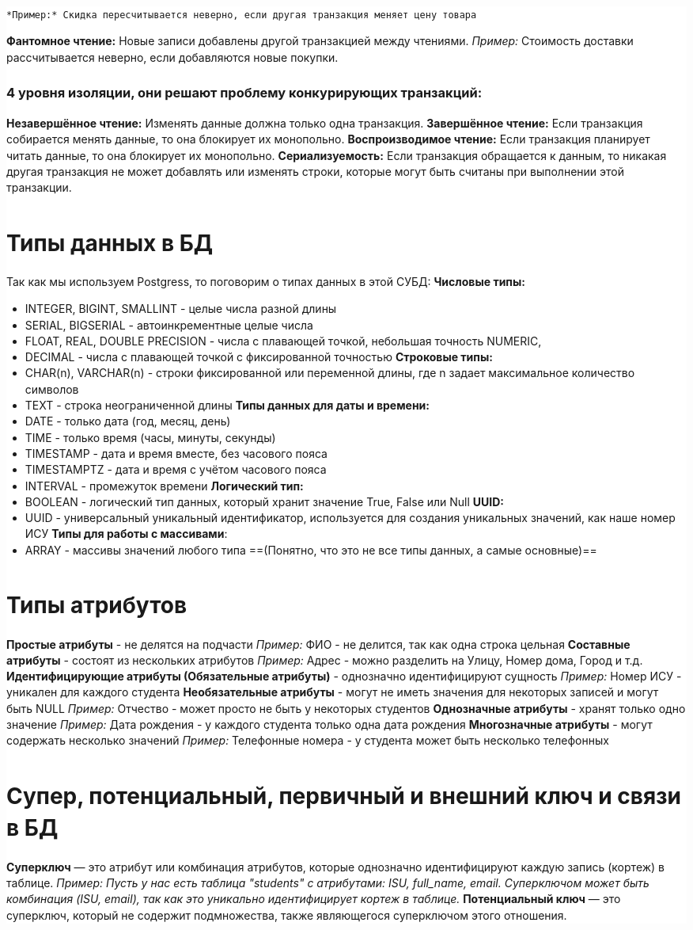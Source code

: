 	*Пример:* Скидка пересчитывается неверно, если другая транзакция меняет цену товара
**Фантомное чтение:** Новые записи добавлены другой транзакцией между чтениями. 
	*Пример:* Стоимость доставки рассчитывается неверно, если добавляются новые покупки.
### 4 уровня изоляции, они решают проблему конкурирующих транзакций:
**Незавершённое чтение:** Изменять данные должна только одна транзакция.
**Завершённое чтение:** Если транзакция собирается менять данные, то она блокирует их монопольно.
**Воспроизводимое чтение:** Если транзакция планирует читать данные, то она блокирует их монопольно.
**Сериализуемость:** Если транзакция обращается к данным, то никакая другая транзакция не может добавлять или изменять строки, которые могут быть считаны при выполнении этой транзакции.
# Типы данных в БД
Так как мы используем Postgress, то поговорим о типах данных в этой СУБД:
**Числовые типы:** 
- INTEGER, BIGINT, SMALLINT - целые числа разной длины 
- SERIAL, BIGSERIAL - автоинкрементные целые числа 
- FLOAT, REAL, DOUBLE PRECISION - числа с плавающей точкой, небольшая точность NUMERIC, 
- DECIMAL - числа с плавающей точкой с фиксированной точностью
**Строковые типы:** 
- CHAR(n), VARCHAR(n) - строки фиксированной или переменной длины, где n задает максимальное количество символов
- TEXT - строка неограниченной длины
**Типы данных для даты и времени:** 
- DATE - только дата (год, месяц, день) 
- TIME - только время (часы, минуты, секунды) 
- TIMESTAMP - дата и время вместе, без часового пояса 
- TIMESTAMPTZ - дата и время с учётом часового пояса 
- INTERVAL - промежуток времени 
**Логический тип:** 
- BOOLEAN - логический тип данных, который хранит значение True, False или Null
**UUID:** 
- UUID - универсальный уникальный идентификатор, используется для создания уникальных значений, как наше номер ИСУ 
**Типы для работы с массивами**: 
- ARRAY - массивы значений любого типа
==(Понятно, что это не все типы данных, а самые основные)==
# Типы атрибутов
**Простые атрибуты** - не делятся на подчасти 
*Пример:* ФИО - не делится, так как одна строка цельная
**Составные атрибуты** - состоят из нескольких атрибутов 
*Пример:* Адрес - можно разделить на Улицу, Номер дома, Город и т.д. 
**Идентифицирующие атрибуты (Обязательные атрибуты)** - однозначно идентифицируют сущность 
*Пример:* Номер ИСУ - уникален для каждого студента 
**Необязательные атрибуты** - могут не иметь значения для некоторых записей и могут быть NULL 
*Пример:* Отчество - может просто не быть у некоторых студентов 
**Однозначные атрибуты** - хранят только одно значение 
*Пример:* Дата рождения - у каждого студента только одна дата рождения 
**Многозначные атрибуты** - могут содержать несколько значений 
*Пример:* Телефонные номера - у студента может быть несколько телефонных
# Супер, потенциальный, первичный и внешний ключ и связи в БД
**Суперключ** — это атрибут или комбинация атрибутов, которые однозначно идентифицируют каждую запись (кортеж) в таблице.
*Пример: Пусть у нас есть таблица "students" с атрибутами: ISU, full_name, email.
Суперключом может быть комбинация (ISU, email), так как это уникально идентифицирует кортеж в таблице.*
**Потенциальный ключ** — это суперключ, который не содержит подмножества, также являющегося суперключом этого отношения.